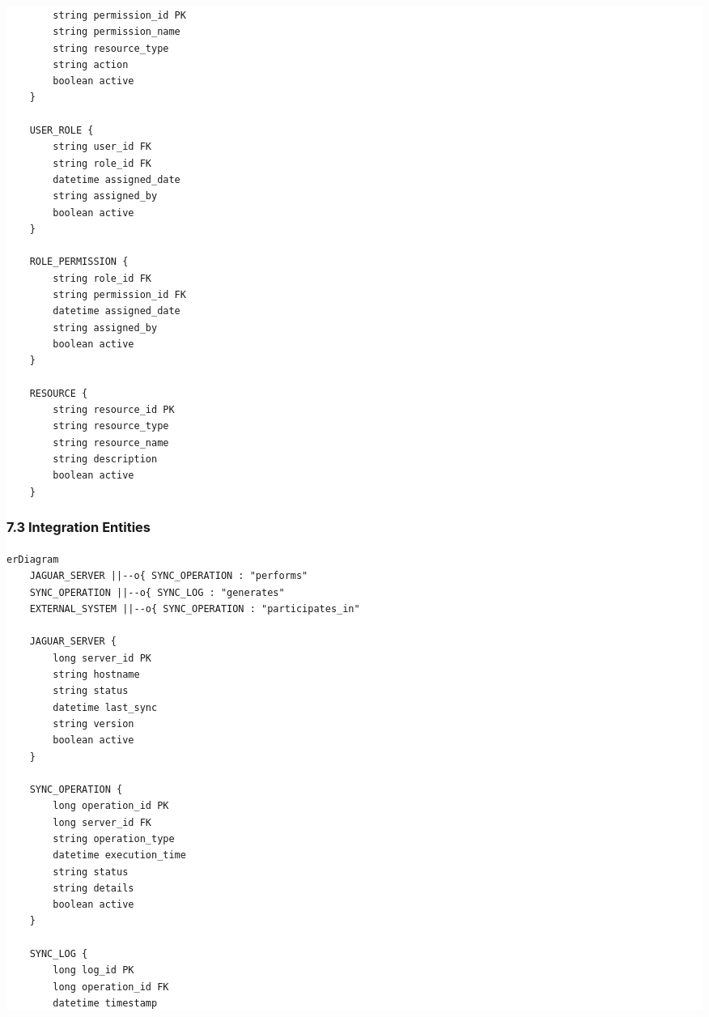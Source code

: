 ```mermaid
        string permission_id PK
        string permission_name
        string resource_type
        string action
        boolean active
    }

    USER_ROLE {
        string user_id FK
        string role_id FK
        datetime assigned_date
        string assigned_by
        boolean active
    }

    ROLE_PERMISSION {
        string role_id FK
        string permission_id FK
        datetime assigned_date
        string assigned_by
        boolean active
    }

    RESOURCE {
        string resource_id PK
        string resource_type
        string resource_name
        string description
        boolean active
    }
```

### 7.3 Integration Entities

```mermaid
erDiagram
    JAGUAR_SERVER ||--o{ SYNC_OPERATION : "performs"
    SYNC_OPERATION ||--o{ SYNC_LOG : "generates"
    EXTERNAL_SYSTEM ||--o{ SYNC_OPERATION : "participates_in"

    JAGUAR_SERVER {
        long server_id PK
        string hostname
        string status
        datetime last_sync
        string version
        boolean active
    }

    SYNC_OPERATION {
        long operation_id PK
        long server_id FK
        string operation_type
        datetime execution_time
        string status
        string details
        boolean active
    }

    SYNC_LOG {
        long log_id PK
        long operation_id FK
        datetime timestamp
```